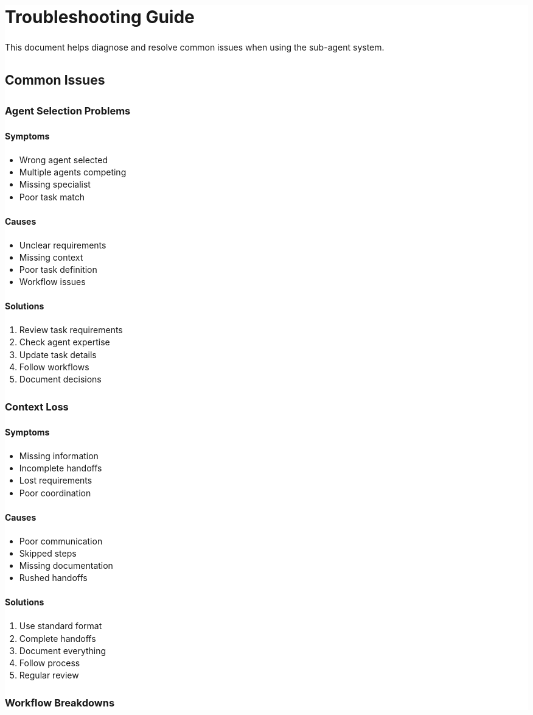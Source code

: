 # Troubleshooting Guide

This document helps diagnose and resolve common issues when using the sub-agent system.

## Common Issues

### Agent Selection Problems

#### Symptoms
- Wrong agent selected
- Multiple agents competing
- Missing specialist
- Poor task match

#### Causes
- Unclear requirements
- Missing context
- Poor task definition
- Workflow issues

#### Solutions
1. Review task requirements
2. Check agent expertise
3. Update task details
4. Follow workflows
5. Document decisions

### Context Loss

#### Symptoms
- Missing information
- Incomplete handoffs
- Lost requirements
- Poor coordination

#### Causes
- Poor communication
- Skipped steps
- Missing documentation
- Rushed handoffs

#### Solutions
1. Use standard format
2. Complete handoffs
3. Document everything
4. Follow process
5. Regular review

### Workflow Breakdowns
